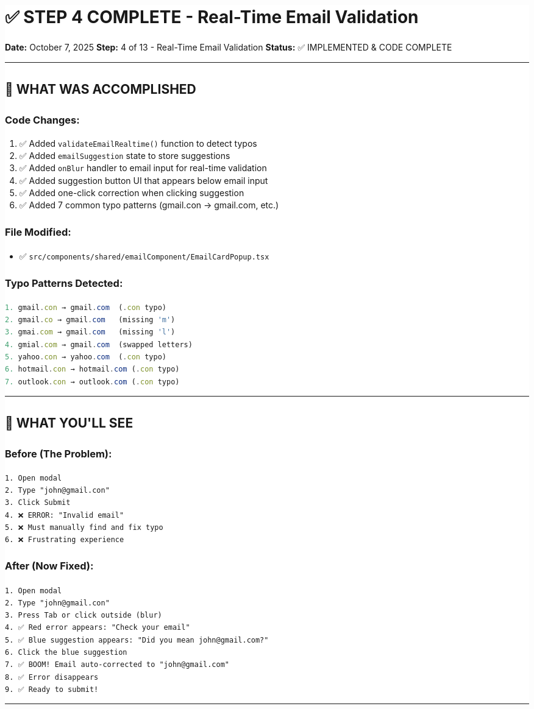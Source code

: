 # ✅ STEP 4 COMPLETE - Real-Time Email Validation

**Date:** October 7, 2025
**Step:** 4 of 13 - Real-Time Email Validation
**Status:** ✅ IMPLEMENTED & CODE COMPLETE

---

## 🎉 WHAT WAS ACCOMPLISHED

### Code Changes:
1. ✅ Added `validateEmailRealtime()` function to detect typos
2. ✅ Added `emailSuggestion` state to store suggestions
3. ✅ Added `onBlur` handler to email input for real-time validation
4. ✅ Added suggestion button UI that appears below email input
5. ✅ Added one-click correction when clicking suggestion
6. ✅ Added 7 common typo patterns (gmail.con → gmail.com, etc.)

### File Modified:
- ✅ `src/components/shared/emailComponent/EmailCardPopup.tsx`

### Typo Patterns Detected:
```typescript
1. gmail.con → gmail.com  (.con typo)
2. gmail.co → gmail.com   (missing 'm')
3. gmai.com → gmail.com   (missing 'l')
4. gmial.com → gmail.com  (swapped letters)
5. yahoo.con → yahoo.com  (.con typo)
6. hotmail.con → hotmail.com (.con typo)
7. outlook.con → outlook.com (.con typo)
```

---

## 🧪 WHAT YOU'LL SEE

### Before (The Problem):
```
1. Open modal
2. Type "john@gmail.con"
3. Click Submit
4. ❌ ERROR: "Invalid email"
5. ❌ Must manually find and fix typo
6. ❌ Frustrating experience
```

### After (Now Fixed):
```
1. Open modal
2. Type "john@gmail.con"
3. Press Tab or click outside (blur)
4. ✅ Red error appears: "Check your email"
5. ✅ Blue suggestion appears: "Did you mean john@gmail.com?"
6. Click the blue suggestion
7. ✅ BOOM! Email auto-corrected to "john@gmail.com"
8. ✅ Error disappears
9. ✅ Ready to submit!
```

---